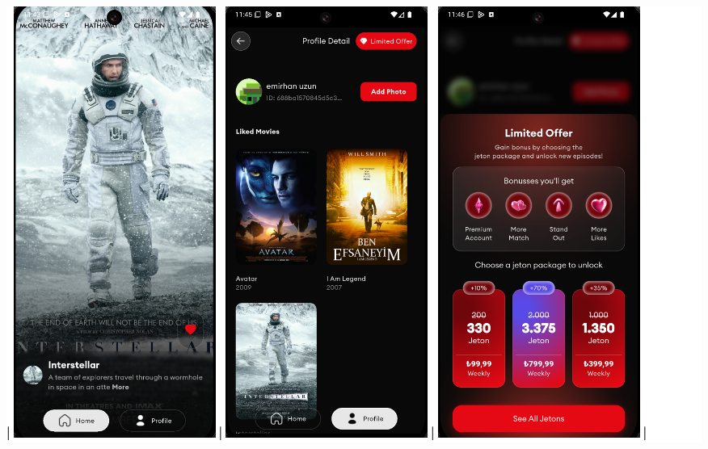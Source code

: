 | <img src="screenshots/home.png" width="250"> | <img src="screenshots/profile.png" width="250"> | <img src="screenshots/bottomsheet.png" width="250"> |